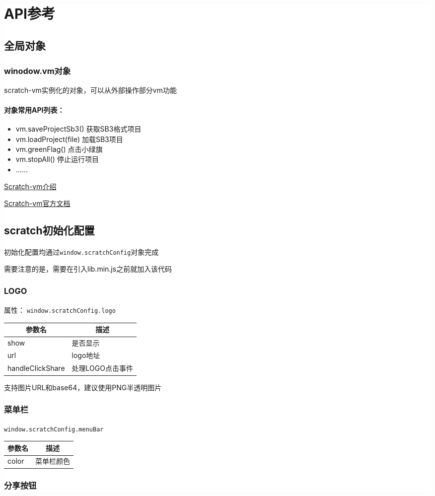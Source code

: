 # API参考

## 全局对象

### winodow.vm对象
scratch-vm实例化的对象，可以从外部操作部分vm功能

#### 对象常用API列表：

- vm.saveProjectSb3() 获取SB3格式项目
- vm.loadProject(file) 加载SB3项目
- vm.greenFlag() 点击小绿旗
- vm.stopAll() 停止运行项目
- ……

[Scratch-vm介绍](./doc/scratch-vm.md)

[Scratch-vm官方文档](./doc/scratch-vm/index.html)


## scratch初始化配置



初始化配置均通过`window.scratchConfig`对象完成

需要注意的是，需要在引入lib.min.js之前就加入该代码

### LOGO

属性：
`window.scratchConfig.logo`

|参数名|描述|
|----|----|
|show|是否显示|
|url|logo地址|
|handleClickShare|处理LOGO点击事件|

支持图片URL和base64，建议使用PNG半透明图片


### 菜单栏

`window.scratchConfig.menuBar`

|参数名|描述|
|----|----|
|color|菜单栏颜色|


### 分享按钮
